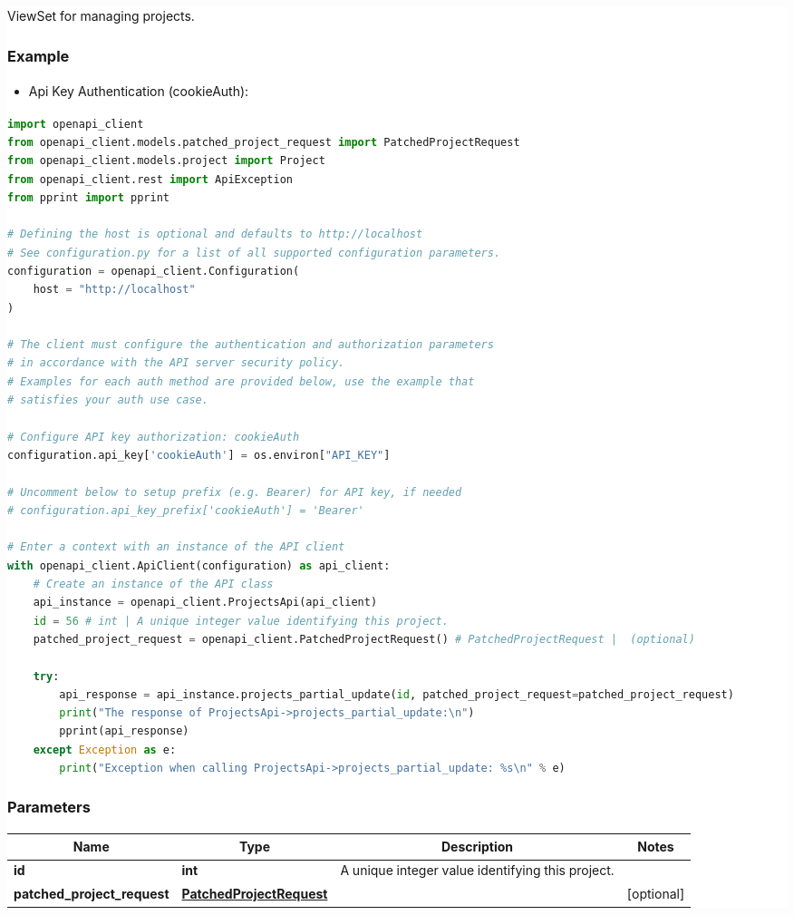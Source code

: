 ViewSet for managing projects.

### Example

* Api Key Authentication (cookieAuth):

```python
import openapi_client
from openapi_client.models.patched_project_request import PatchedProjectRequest
from openapi_client.models.project import Project
from openapi_client.rest import ApiException
from pprint import pprint

# Defining the host is optional and defaults to http://localhost
# See configuration.py for a list of all supported configuration parameters.
configuration = openapi_client.Configuration(
    host = "http://localhost"
)

# The client must configure the authentication and authorization parameters
# in accordance with the API server security policy.
# Examples for each auth method are provided below, use the example that
# satisfies your auth use case.

# Configure API key authorization: cookieAuth
configuration.api_key['cookieAuth'] = os.environ["API_KEY"]

# Uncomment below to setup prefix (e.g. Bearer) for API key, if needed
# configuration.api_key_prefix['cookieAuth'] = 'Bearer'

# Enter a context with an instance of the API client
with openapi_client.ApiClient(configuration) as api_client:
    # Create an instance of the API class
    api_instance = openapi_client.ProjectsApi(api_client)
    id = 56 # int | A unique integer value identifying this project.
    patched_project_request = openapi_client.PatchedProjectRequest() # PatchedProjectRequest |  (optional)

    try:
        api_response = api_instance.projects_partial_update(id, patched_project_request=patched_project_request)
        print("The response of ProjectsApi->projects_partial_update:\n")
        pprint(api_response)
    except Exception as e:
        print("Exception when calling ProjectsApi->projects_partial_update: %s\n" % e)
```



### Parameters


Name | Type | Description  | Notes
------------- | ------------- | ------------- | -------------
 **id** | **int**| A unique integer value identifying this project. | 
 **patched_project_request** | [**PatchedProjectRequest**](PatchedProjectRequest.md)|  | [optional] 
